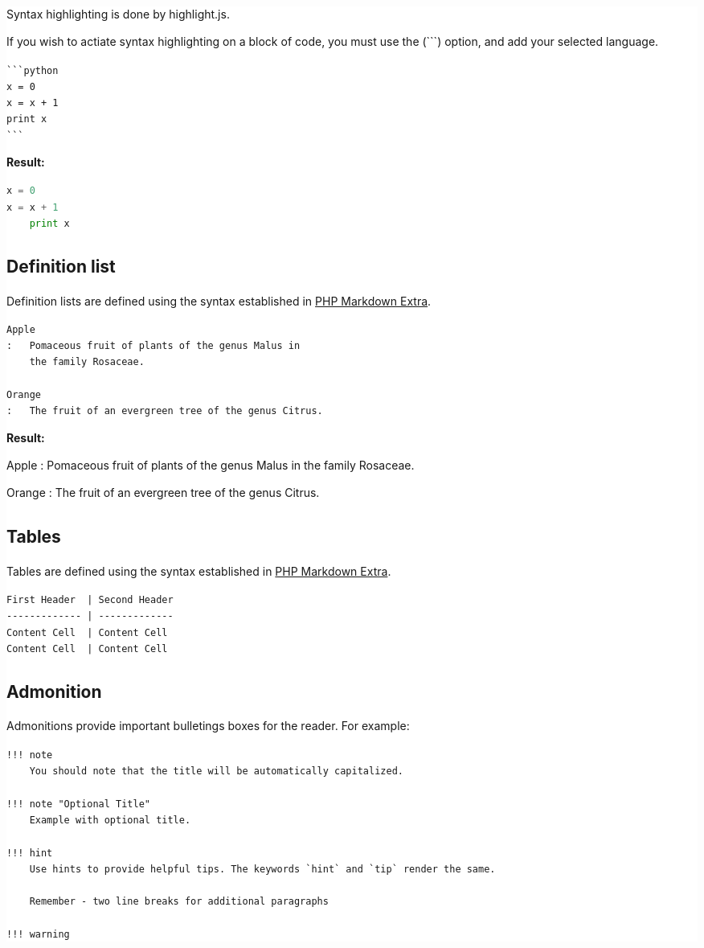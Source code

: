 Syntax highlighting is done by highlight.js. 

If you wish to actiate syntax highlighting on a block of code, you must use the (```) option, and add your selected language.

    ```python
    x = 0
    x = x + 1
    print x
    ```

**Result:**

```python
x = 0
x = x + 1
    print x
```


Definition list
----------------
Definition lists are defined using the syntax established in [PHP Markdown Extra](https://michelf.ca/projects/php-markdown/extra/#def-list).
```
Apple
:   Pomaceous fruit of plants of the genus Malus in
    the family Rosaceae.

Orange
:   The fruit of an evergreen tree of the genus Citrus.
```

**Result:**

Apple
:   Pomaceous fruit of plants of the genus Malus in
    the family Rosaceae.

Orange
:   The fruit of an evergreen tree of the genus Citrus.

Tables
------
Tables are defined using the syntax established in [PHP Markdown Extra](https://michelf.ca/projects/php-markdown/extra/#def-list).
```
First Header  | Second Header
------------- | -------------
Content Cell  | Content Cell
Content Cell  | Content Cell
```

Admonition
----------
Admonitions provide important bulletings boxes for the reader. For example:
```
!!! note
    You should note that the title will be automatically capitalized.

!!! note "Optional Title"
    Example with optional title.

!!! hint
    Use hints to provide helpful tips. The keywords `hint` and `tip` render the same.
    
    Remember - two line breaks for additional paragraphs

!!! warning
```